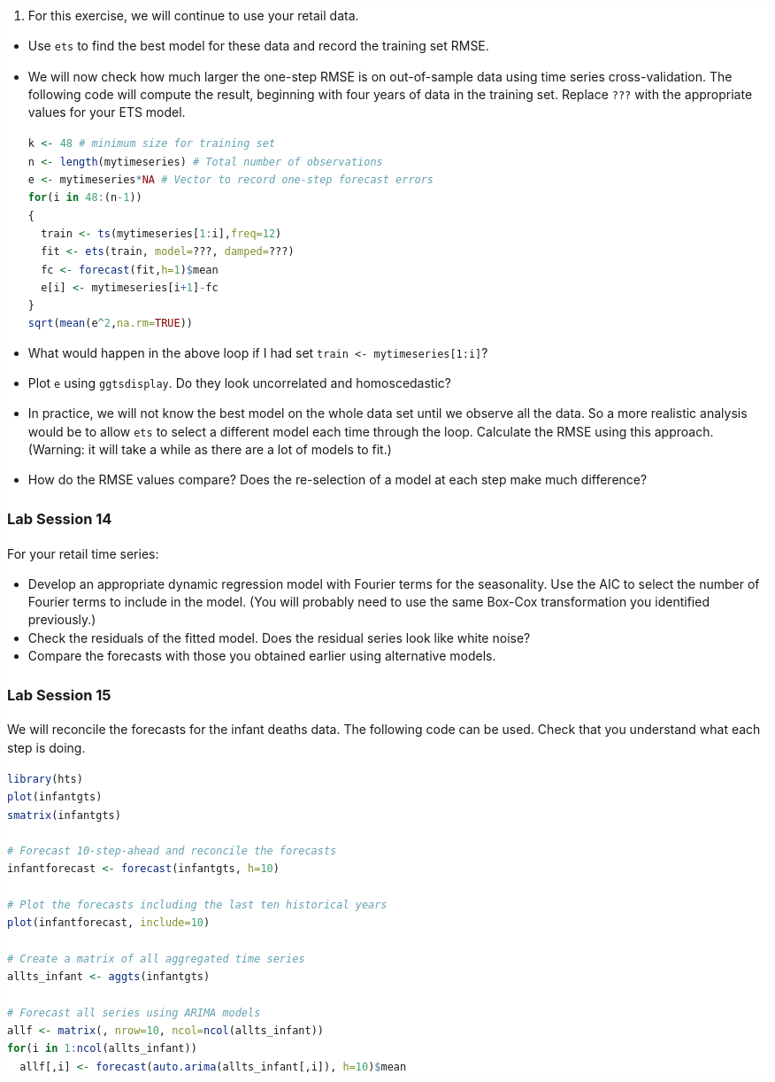 1. For this exercise, we will continue to use your retail data.

  * Use `ets` to find the best model for these data and record the training set RMSE.
  * We will now check how much larger the one-step RMSE is on out-of-sample data using time series cross-validation. The following code will compute the
 result, beginning with four years of data in the training set. Replace `???` with the appropriate values for your ETS model.

    ```r
    k <- 48 # minimum size for training set
    n <- length(mytimeseries) # Total number of observations
    e <- mytimeseries*NA # Vector to record one-step forecast errors
    for(i in 48:(n-1))
    {
      train <- ts(mytimeseries[1:i],freq=12)
      fit <- ets(train, model=???, damped=???)
      fc <- forecast(fit,h=1)$mean
      e[i] <- mytimeseries[i+1]-fc
    }
    sqrt(mean(e^2,na.rm=TRUE))
    ```

 * What would happen in the above loop if I had set `train <- mytimeseries[1:i]`?

 * Plot `e` using `ggtsdisplay`. Do they look uncorrelated and homoscedastic?

 * In practice, we will not know the best model on the whole data set  until we observe all the data. So a more realistic analysis would be to allow `ets` to select a different model each time through the loop. Calculate the RMSE using this approach. (Warning: it will take a while as there are a lot of models to fit.)

 * How do the RMSE values compare? Does the re-selection of a model at each step make much difference?

### Lab Session 14

For your retail time series:

* Develop an appropriate dynamic regression model with Fourier terms for the seasonality. Use the AIC to select the number of Fourier terms to include in the model. (You will probably need to use the same Box-Cox transformation you identified previously.)
* Check the residuals of the fitted model. Does the residual series look like white noise?
* Compare the forecasts with those you obtained earlier using alternative models.



### Lab Session 15

We will reconcile the forecasts for the infant deaths data. The following code can be used. Check that you understand what each step is doing.

```r
library(hts)
plot(infantgts)
smatrix(infantgts)

# Forecast 10-step-ahead and reconcile the forecasts
infantforecast <- forecast(infantgts, h=10)

# Plot the forecasts including the last ten historical years
plot(infantforecast, include=10)

# Create a matrix of all aggregated time series
allts_infant <- aggts(infantgts)

# Forecast all series using ARIMA models
allf <- matrix(, nrow=10, ncol=ncol(allts_infant))
for(i in 1:ncol(allts_infant))
  allf[,i] <- forecast(auto.arima(allts_infant[,i]), h=10)$mean
```